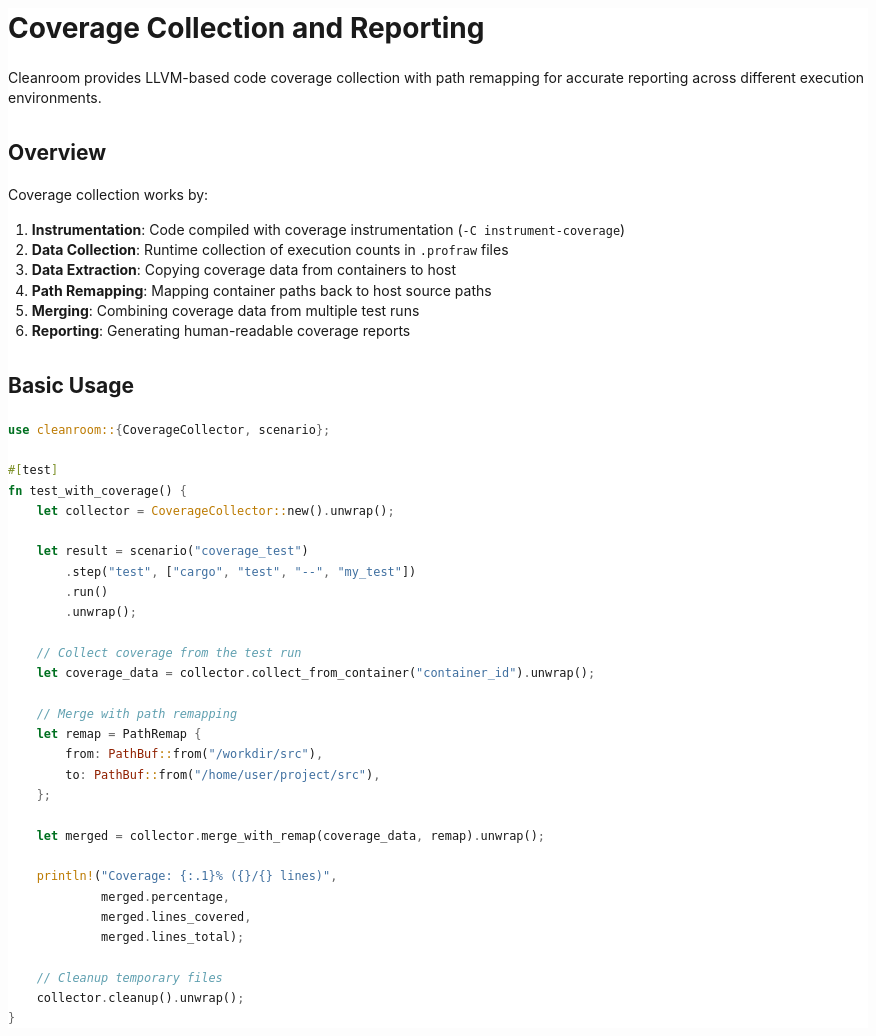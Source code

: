 # Coverage Collection and Reporting

Cleanroom provides LLVM-based code coverage collection with path remapping for accurate reporting across different execution environments.

## Overview

Coverage collection works by:

1. **Instrumentation**: Code compiled with coverage instrumentation (`-C instrument-coverage`)
2. **Data Collection**: Runtime collection of execution counts in `.profraw` files
3. **Data Extraction**: Copying coverage data from containers to host
4. **Path Remapping**: Mapping container paths back to host source paths
5. **Merging**: Combining coverage data from multiple test runs
6. **Reporting**: Generating human-readable coverage reports

## Basic Usage

```rust
use cleanroom::{CoverageCollector, scenario};

#[test]
fn test_with_coverage() {
    let collector = CoverageCollector::new().unwrap();

    let result = scenario("coverage_test")
        .step("test", ["cargo", "test", "--", "my_test"])
        .run()
        .unwrap();

    // Collect coverage from the test run
    let coverage_data = collector.collect_from_container("container_id").unwrap();

    // Merge with path remapping
    let remap = PathRemap {
        from: PathBuf::from("/workdir/src"),
        to: PathBuf::from("/home/user/project/src"),
    };

    let merged = collector.merge_with_remap(coverage_data, remap).unwrap();

    println!("Coverage: {:.1}% ({}/{} lines)",
             merged.percentage,
             merged.lines_covered,
             merged.lines_total);

    // Cleanup temporary files
    collector.cleanup().unwrap();
}
```
